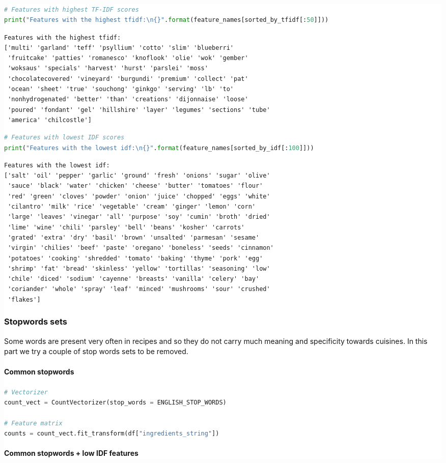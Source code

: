 ```python
# Features with highest TF-IDF scores
print("Features with the highest tfidf:\n{}".format(feature_names[sorted_by_tfidf[:50]]))
```

    Features with the highest tfidf:
    ['multi' 'garland' 'teff' 'psyllium' 'cotto' 'slim' 'blueberri'
     'fruitcake' 'patties' 'romanesco' 'knoflook' 'olie' 'wok' 'gember'
     'woksaus' 'specials' 'harvest' 'hurst' 'parslei' 'moss'
     'chocolatecovered' 'vineyard' 'burgundi' 'premium' 'collect' 'pat'
     'ocean' 'sheet' 'true' 'souchong' 'ginkgo' 'serving' 'lb' 'to'
     'nonhydrogenated' 'better' 'than' 'creations' 'dijonnaise' 'loose'
     'poured' 'fondant' 'gel' 'hillshire' 'layer' 'legumes' 'sections' 'tube'
     'america' 'chilcostle']
    


```python
# Features with lowest IDF scores
print("Features with the lowest idf:\n{}".format(feature_names[sorted_by_idf[:100]]))
```

    Features with the lowest idf:
    ['salt' 'oil' 'pepper' 'garlic' 'ground' 'fresh' 'onions' 'sugar' 'olive'
     'sauce' 'black' 'water' 'chicken' 'cheese' 'butter' 'tomatoes' 'flour'
     'red' 'green' 'cloves' 'powder' 'onion' 'juice' 'chopped' 'eggs' 'white'
     'cilantro' 'milk' 'rice' 'vegetable' 'cream' 'ginger' 'lemon' 'corn'
     'large' 'leaves' 'vinegar' 'all' 'purpose' 'soy' 'cumin' 'broth' 'dried'
     'lime' 'wine' 'chili' 'parsley' 'bell' 'beans' 'kosher' 'carrots'
     'grated' 'extra' 'dry' 'basil' 'brown' 'unsalted' 'parmesan' 'sesame'
     'virgin' 'chilies' 'beef' 'paste' 'oregano' 'boneless' 'seeds' 'cinnamon'
     'potatoes' 'cooking' 'shredded' 'tomato' 'baking' 'thyme' 'pork' 'egg'
     'shrimp' 'fat' 'bread' 'skinless' 'yellow' 'tortillas' 'seasoning' 'low'
     'chile' 'diced' 'sodium' 'cayenne' 'breasts' 'vanilla' 'celery' 'bay'
     'coriander' 'whole' 'spray' 'leaf' 'minced' 'mushrooms' 'sour' 'crushed'
     'flakes']
    

### Stopwords sets

Some words are present very often in recipes and so they do not carry much meaning and specificity towards cuisines. In this part we try a couple of stop words sets to be removed. 

#### Common stopwords


```python
# Vectorizer
count_vect = CountVectorizer(stop_words = ENGLISH_STOP_WORDS)

# Feature matrix
counts = count_vect.fit_transform(df["ingredients_string"])
```

#### Common stopwords + low IDF features 

